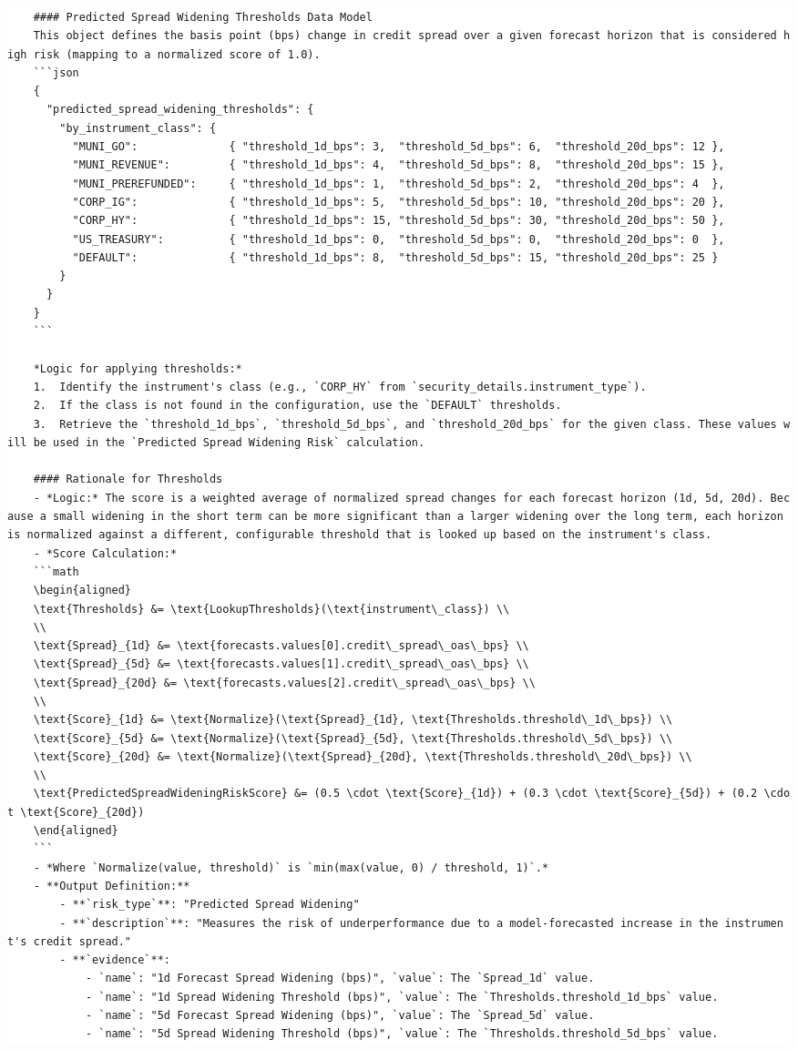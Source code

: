         #### Predicted Spread Widening Thresholds Data Model
        This object defines the basis point (bps) change in credit spread over a given forecast horizon that is considered high risk (mapping to a normalized score of 1.0).
        ```json
        {
          "predicted_spread_widening_thresholds": {
            "by_instrument_class": {
              "MUNI_GO":              { "threshold_1d_bps": 3,  "threshold_5d_bps": 6,  "threshold_20d_bps": 12 },
              "MUNI_REVENUE":         { "threshold_1d_bps": 4,  "threshold_5d_bps": 8,  "threshold_20d_bps": 15 },
              "MUNI_PREREFUNDED":     { "threshold_1d_bps": 1,  "threshold_5d_bps": 2,  "threshold_20d_bps": 4  },
              "CORP_IG":              { "threshold_1d_bps": 5,  "threshold_5d_bps": 10, "threshold_20d_bps": 20 },
              "CORP_HY":              { "threshold_1d_bps": 15, "threshold_5d_bps": 30, "threshold_20d_bps": 50 },
              "US_TREASURY":          { "threshold_1d_bps": 0,  "threshold_5d_bps": 0,  "threshold_20d_bps": 0  },
              "DEFAULT":              { "threshold_1d_bps": 8,  "threshold_5d_bps": 15, "threshold_20d_bps": 25 }
            }
          }
        }
        ```

        *Logic for applying thresholds:*
        1.  Identify the instrument's class (e.g., `CORP_HY` from `security_details.instrument_type`).
        2.  If the class is not found in the configuration, use the `DEFAULT` thresholds.
        3.  Retrieve the `threshold_1d_bps`, `threshold_5d_bps`, and `threshold_20d_bps` for the given class. These values will be used in the `Predicted Spread Widening Risk` calculation.

        #### Rationale for Thresholds
        - *Logic:* The score is a weighted average of normalized spread changes for each forecast horizon (1d, 5d, 20d). Because a small widening in the short term can be more significant than a larger widening over the long term, each horizon is normalized against a different, configurable threshold that is looked up based on the instrument's class.
        - *Score Calculation:*
        ```math
        \begin{aligned}
        \text{Thresholds} &= \text{LookupThresholds}(\text{instrument\_class}) \\
        \\
        \text{Spread}_{1d} &= \text{forecasts.values[0].credit\_spread\_oas\_bps} \\
        \text{Spread}_{5d} &= \text{forecasts.values[1].credit\_spread\_oas\_bps} \\
        \text{Spread}_{20d} &= \text{forecasts.values[2].credit\_spread\_oas\_bps} \\
        \\
        \text{Score}_{1d} &= \text{Normalize}(\text{Spread}_{1d}, \text{Thresholds.threshold\_1d\_bps}) \\
        \text{Score}_{5d} &= \text{Normalize}(\text{Spread}_{5d}, \text{Thresholds.threshold\_5d\_bps}) \\
        \text{Score}_{20d} &= \text{Normalize}(\text{Spread}_{20d}, \text{Thresholds.threshold\_20d\_bps}) \\
        \\
        \text{PredictedSpreadWideningRiskScore} &= (0.5 \cdot \text{Score}_{1d}) + (0.3 \cdot \text{Score}_{5d}) + (0.2 \cdot \text{Score}_{20d})
        \end{aligned}
        ```
        - *Where `Normalize(value, threshold)` is `min(max(value, 0) / threshold, 1)`.*
        - **Output Definition:**
            - **`risk_type`**: "Predicted Spread Widening"
            - **`description`**: "Measures the risk of underperformance due to a model-forecasted increase in the instrument's credit spread."
            - **`evidence`**:
                - `name`: "1d Forecast Spread Widening (bps)", `value`: The `Spread_1d` value.
                - `name`: "1d Spread Widening Threshold (bps)", `value`: The `Thresholds.threshold_1d_bps` value.
                - `name`: "5d Forecast Spread Widening (bps)", `value`: The `Spread_5d` value.
                - `name`: "5d Spread Widening Threshold (bps)", `value`: The `Thresholds.threshold_5d_bps` value.
